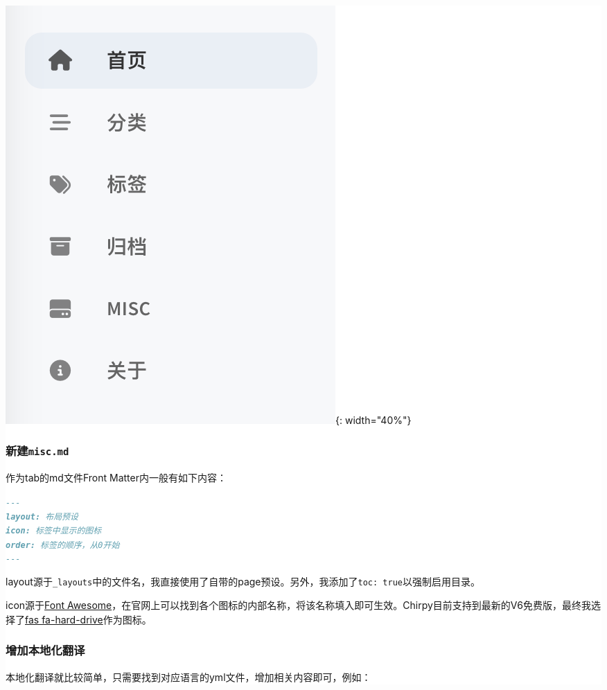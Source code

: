 ![image-20240913190536336](/assets/img/posts/image-20240913190536336.png){: width="40%"}

### 新建`misc.md`

作为tab的md文件Front Matter内一般有如下内容：

```markdown
---
layout: 布局预设
icon: 标签中显示的图标
order: 标签的顺序，从0开始
---
```

layout源于`_layouts`中的文件名，我直接使用了自带的page预设。另外，我添加了`toc: true`以强制启用目录。

icon源于[Font Awesome](https://fontawesome.com/)，在官网上可以找到各个图标的内部名称，将该名称填入即可生效。Chirpy目前支持到最新的V6免费版，最终我选择了[fas fa-hard-drive](https://fontawesome.com/icons/hard-drive?f=classic&s=solid)作为图标。

### 增加本地化翻译

本地化翻译就比较简单，只需要找到对应语言的yml文件，增加相关内容即可，例如：

